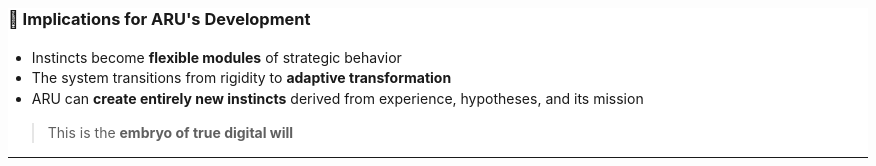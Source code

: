 
### 🧠 Implications for ARU's Development

* Instincts become **flexible modules** of strategic behavior
* The system transitions from rigidity to **adaptive transformation**
* ARU can **create entirely new instincts** derived from experience, hypotheses, and its mission

> This is the **embryo of true digital will**

---

